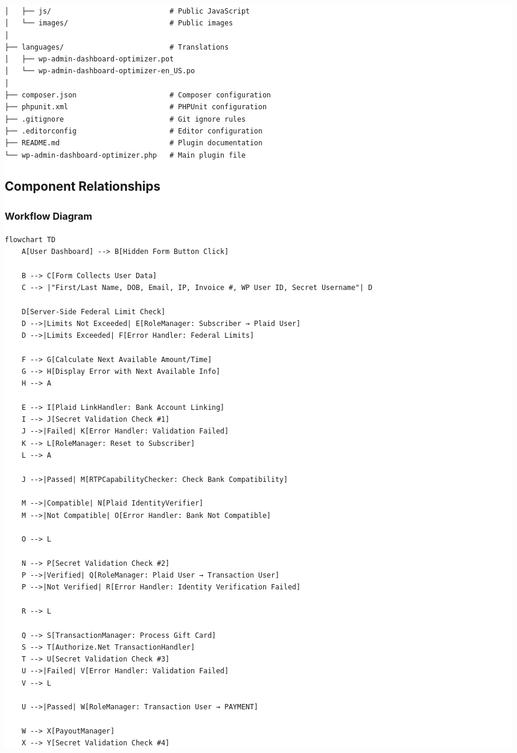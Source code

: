 ```
│   ├── js/                            # Public JavaScript
│   └── images/                        # Public images
│
├── languages/                         # Translations
│   ├── wp-admin-dashboard-optimizer.pot
│   └── wp-admin-dashboard-optimizer-en_US.po
│
├── composer.json                      # Composer configuration
├── phpunit.xml                        # PHPUnit configuration
├── .gitignore                         # Git ignore rules
├── .editorconfig                      # Editor configuration
├── README.md                          # Plugin documentation
└── wp-admin-dashboard-optimizer.php   # Main plugin file
```

## Component Relationships
### Workflow Diagram

```mermaid
flowchart TD
    A[User Dashboard] --> B[Hidden Form Button Click]
    
    B --> C[Form Collects User Data]
    C --> |"First/Last Name, DOB, Email, IP, Invoice #, WP User ID, Secret Username"| D
    
    D[Server-Side Federal Limit Check]
    D -->|Limits Not Exceeded| E[RoleManager: Subscriber → Plaid User]
    D -->|Limits Exceeded| F[Error Handler: Federal Limits]
    
    F --> G[Calculate Next Available Amount/Time]
    G --> H[Display Error with Next Available Info]
    H --> A
    
    E --> I[Plaid LinkHandler: Bank Account Linking]
    I --> J[Secret Validation Check #1]
    J -->|Failed| K[Error Handler: Validation Failed]
    K --> L[RoleManager: Reset to Subscriber]
    L --> A
    
    J -->|Passed| M[RTPCapabilityChecker: Check Bank Compatibility]
    
    M -->|Compatible| N[Plaid IdentityVerifier]
    M -->|Not Compatible| O[Error Handler: Bank Not Compatible]
    
    O --> L
    
    N --> P[Secret Validation Check #2]
    P -->|Verified| Q[RoleManager: Plaid User → Transaction User]
    P -->|Not Verified| R[Error Handler: Identity Verification Failed]
    
    R --> L
    
    Q --> S[TransactionManager: Process Gift Card]
    S --> T[Authorize.Net TransactionHandler]
    T --> U[Secret Validation Check #3]
    U -->|Failed| V[Error Handler: Validation Failed]
    V --> L
    
    U -->|Passed| W[RoleManager: Transaction User → PAYMENT]
    
    W --> X[PayoutManager]
    X --> Y[Secret Validation Check #4]
```